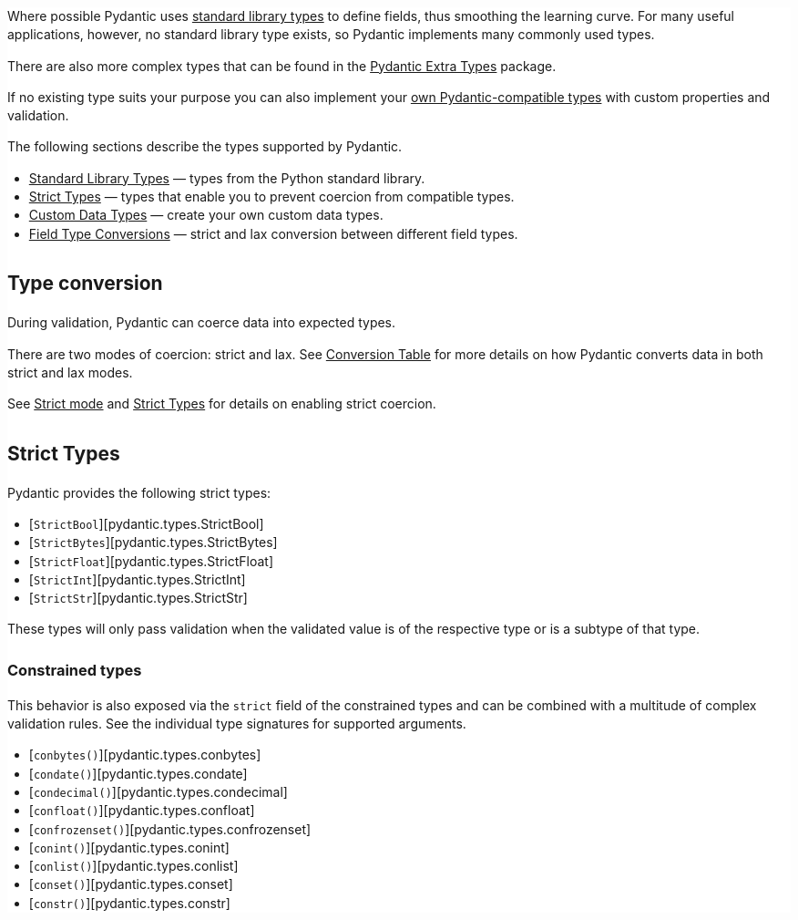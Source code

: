 Where possible Pydantic uses [standard library types](../api/standard_library_types.md) to define fields, thus smoothing
the learning curve. For many useful applications, however, no standard library type exists,
so Pydantic implements many commonly used types.

There are also more complex types that can be found in the
[Pydantic Extra Types](https://github.com/pydantic/pydantic-extra-types) package.

If no existing type suits your purpose you can also implement your [own Pydantic-compatible types](#custom-types) with custom properties and validation.

The following sections describe the types supported by Pydantic.


* [Standard Library Types](../api/standard_library_types.md) &mdash; types from the Python standard library.
* [Strict Types](#strict-types) &mdash; types that enable you to prevent coercion from compatible types.
* [Custom Data Types](#custom-types) &mdash; create your own custom data types.
* [Field Type Conversions](../concepts/conversion_table.md) &mdash; strict and lax conversion between different field types.


## Type conversion

During validation, Pydantic can coerce data into expected types.

There are two modes of coercion: strict and lax. See [Conversion Table](../concepts/conversion_table.md) for more details on how Pydantic converts data in both strict and lax modes.

See [Strict mode](../concepts/strict_mode.md) and [Strict Types](#strict-types) for details on enabling strict coercion.


## Strict Types

Pydantic provides the following strict types:

- [`StrictBool`][pydantic.types.StrictBool]
- [`StrictBytes`][pydantic.types.StrictBytes]
- [`StrictFloat`][pydantic.types.StrictFloat]
- [`StrictInt`][pydantic.types.StrictInt]
- [`StrictStr`][pydantic.types.StrictStr]

These types will only pass validation when the validated value is of the respective type or is a subtype of that type.

### Constrained types

This behavior is also exposed via the `strict` field of the constrained types and can be combined with a multitude of complex validation rules. See the individual type signatures for supported arguments.

- [`conbytes()`][pydantic.types.conbytes]
- [`condate()`][pydantic.types.condate]
- [`condecimal()`][pydantic.types.condecimal]
- [`confloat()`][pydantic.types.confloat]
- [`confrozenset()`][pydantic.types.confrozenset]
- [`conint()`][pydantic.types.conint]
- [`conlist()`][pydantic.types.conlist]
- [`conset()`][pydantic.types.conset]
- [`constr()`][pydantic.types.constr]


[PEP 593]: https://peps.python.org/pep-0593/
[PEP 695]: https://peps.python.org/pep-0695/
[typing-extensions]: https://github.com/python/typing_extensions